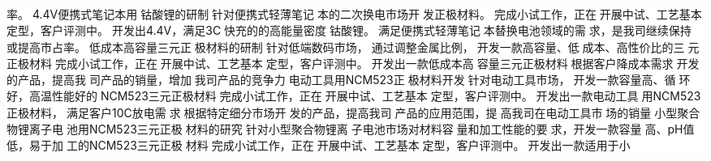 率。
4.4V便携式笔记本用
钴酸锂的研制
针对便携式轻薄笔记
本的二次换电市场开
发正极材料。
完成小试工作，正在
开展中试、工艺基本
定型，客户评测中。
开发出4.4V，满足3C
快充的的高能量密度
钴酸锂。
满足便携式轻薄笔记
本替换电池领域的需
求，是我司继续保持
或提高市占率。
低成本高容量三元正
极材料的研制
针对低端数码市场，
通过调整金属比例，
开发一款高容量、低
成本、高性价比的三
元正极材料
完成小试工作，正在
开展中试、工艺基本
定型，客户评测中。
开发出一款低成本高
容量三元正极材料
根据客户降成本需求
开发的产品，提高我
司产品的销量，增加
我司产品的竞争力
电动工具用NCM523正
极材料开发
针对电动工具市场，
开发一款容量高、循
环好，高温性能好的
NCM523三元正极材料
完成小试工作，正在
开展中试、工艺基本
定型，客户评测中。
开发出一款电动工具
用NCM523正极材料，
满足客户10C放电需
求
根据特定细分市场开
发的产品，提高我司
产品的应用范围，提
高我司在电动工具市
场的销量
小型聚合物锂离子电
池用NCM523三元正极
材料的研究
针对小型聚合物锂离
子电池市场对材料容
量和加工性能的要
求，开发一款容量
高、pH值低，易于加
工的NCM523三元正极
材料
完成小试工作，正在
开展中试、工艺基本
定型，客户评测中。
开发出一款适用于小